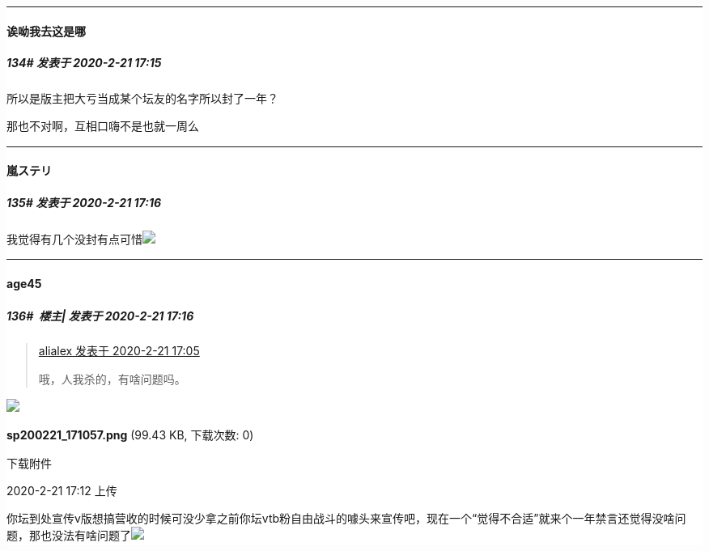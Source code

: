 





-----

####  诶呦我去这是哪  
##### 134#       发表于 2020-2-21 17:15




所以是版主把大亏当成某个坛友的名字所以封了一年？

那也不对啊，互相口嗨不是也就一周么







-----

####  嵐ステリ  
##### 135#       发表于 2020-2-21 17:16




我觉得有几个没封有点可惜<img src="https://static.saraba1st.com/image/smiley/face2017/037.png" referrerpolicy="no-referrer">







-----

####  age45  
##### 136#         楼主| 发表于 2020-2-21 17:16



<blockquote><a href="httphttps://bbs.saraba1st.com/2b/forum.php?mod=redirect&amp;goto=findpost&amp;pid=46481969&amp;ptid=1915012" target="_blank">alialex 发表于 2020-2-21 17:05</a>

哦，人我杀的，有啥问题吗。</blockquote>

<img src="https://img.saraba1st.com/forum/202002/21/171221wmp7r1vmr1mdv7ty.png" referrerpolicy="no-referrer">


<strong>sp200221_171057.png</strong> (99.43 KB, 下载次数: 0)

下载附件

2020-2-21 17:12 上传






你坛到处宣传v版想搞营收的时候可没少拿之前你坛vtb粉自由战斗的噱头来宣传吧，现在一个“觉得不合适”就来个一年禁言还觉得没啥问题，那也没法有啥问题了<img src="https://static.saraba1st.com/image/smiley/face2017/065.png" referrerpolicy="no-referrer">

